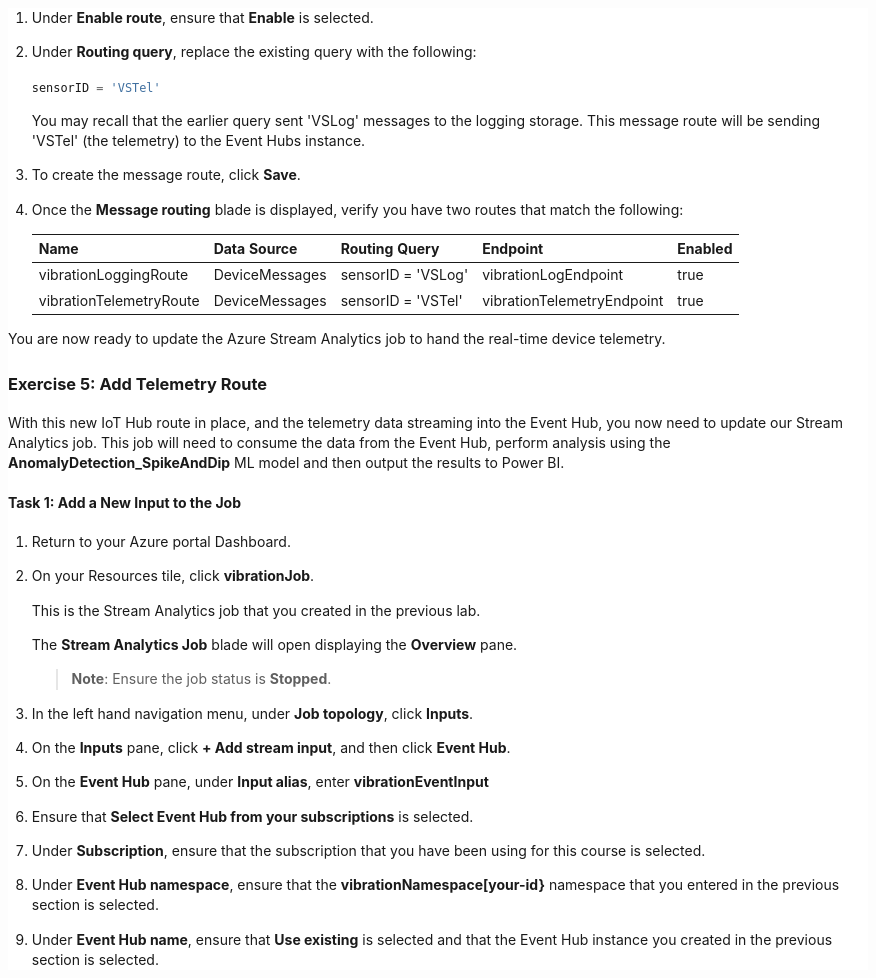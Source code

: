 1. Under **Enable route**, ensure that **Enable** is selected.

1. Under **Routing query**, replace the existing query with the following:

    ```sql
    sensorID = 'VSTel'
    ```

    You may recall that the earlier query sent 'VSLog' messages to the logging storage. This message route will be sending 'VSTel' (the telemetry) to the Event Hubs instance.

1. To create the message route, click **Save**.

1. Once the **Message routing** blade is displayed, verify you have two routes that match the following:

    | Name | Data Source | Routing Query | Endpoint | Enabled |
    |:-----|:------------|:--------------|:---------|:--------|
    |vibrationLoggingRoute|DeviceMessages|sensorID = 'VSLog'|vibrationLogEndpoint|true|
    |vibrationTelemetryRoute|DeviceMessages|sensorID = 'VSTel'|vibrationTelemetryEndpoint|true|

You are now ready to update the Azure Stream Analytics job to hand the real-time device telemetry.

### Exercise 5: Add Telemetry Route

With this new IoT Hub route in place, and the telemetry data streaming into the Event Hub, you now need to update our Stream Analytics job. This job will need to consume the data from the Event Hub, perform analysis using the **AnomalyDetection_SpikeAndDip** ML model and then output the results to Power BI.

#### Task 1: Add a New Input to the Job

1. Return to your Azure portal Dashboard.

1. On your Resources tile, click **vibrationJob**.

    This is the Stream Analytics job that you created in the previous lab.
 
    The **Stream Analytics Job** blade will open displaying the **Overview** pane.

    > **Note**: Ensure the job status is **Stopped**.

1. In the left hand navigation menu, under **Job topology**, click **Inputs**.

1. On the **Inputs** pane, click **+ Add stream input**, and then click **Event Hub**.

1. On the **Event Hub** pane, under **Input alias**, enter **vibrationEventInput**

1. Ensure that **Select Event Hub from your subscriptions** is selected.

1. Under **Subscription**, ensure that the subscription that you have been using for this course is selected.

1. Under **Event Hub namespace**, ensure that the **vibrationNamespace[your-id}** namespace that you entered in the previous section is selected.

1. Under **Event Hub name**, ensure that **Use existing** is selected and that the Event Hub instance you created in the previous section is selected.
